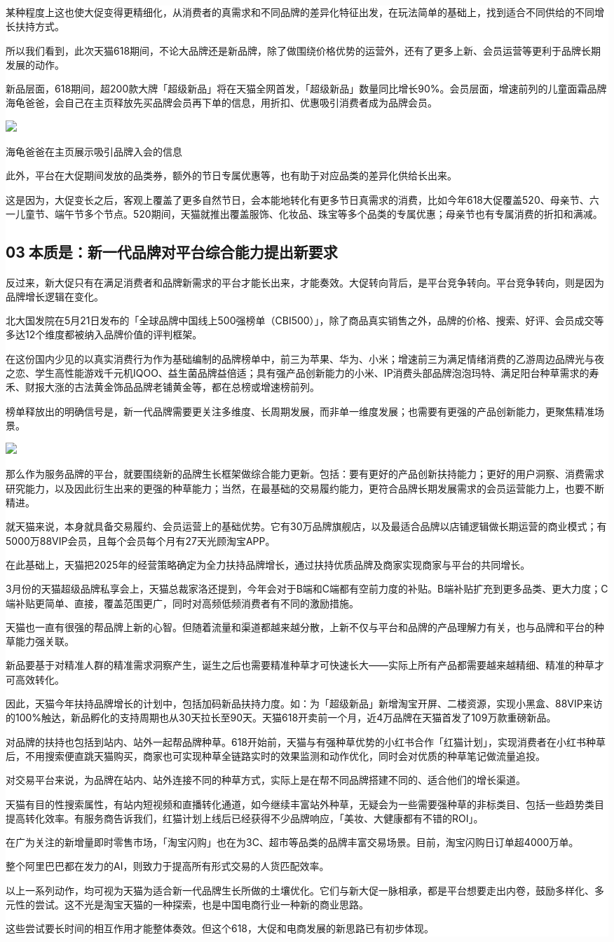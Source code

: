 某种程度上这也使大促变得更精细化，从消费者的真需求和不同品牌的差异化特征出发，在玩法简单的基础上，找到适合不同供给的不同增长扶持方式。

所以我们看到，此次天猫618期间，不论大品牌还是新品牌，除了做围绕价格优势的运营外，还有了更多上新、会员运营等更利于品牌长期发展的动作。

新品层面，618期间，超200款大牌「超级新品」将在天猫全网首发，「超级新品」数量同比增长90%。会员层面，增速前列的儿童面霜品牌海龟爸爸，会自己在主页释放先买品牌会员再下单的信息，用折扣、优惠吸引消费者成为品牌会员。

![](https://image.woshipm.com/2025/06/06/d5270564-4274-11f0-8cb0-00163e09d72f.png)

海龟爸爸在主页展示吸引品牌入会的信息

此外，平台在大促期间发放的品类券，额外的节日专属优惠等，也有助于对应品类的差异化供给长出来。

这是因为，大促变长之后，客观上覆盖了更多自然节日，会本能地转化有更多节日真需求的消费，比如今年618大促覆盖520、母亲节、六一儿童节、端午节多个节点。520期间，天猫就推出覆盖服饰、化妆品、珠宝等多个品类的专属优惠；母亲节也有专属消费的折扣和满减。

## 03 本质是：新一代品牌对平台综合能力提出新要求

反过来，新大促只有在满足消费者和品牌新需求的平台才能长出来，才能奏效。大促转向背后，是平台竞争转向。平台竞争转向，则是因为品牌增长逻辑在变化。

北大国发院在5月21日发布的「全球品牌中国线上500强榜单（CBI500）」，除了商品真实销售之外，品牌的价格、搜索、好评、会员成交等多达12个维度都被纳入品牌价值的评判框架。

在这份国内少见的以真实消费行为作为基础编制的品牌榜单中，前三为苹果、华为、小米；增速前三为满足情绪消费的乙游周边品牌光与夜之恋、学生高性能游戏千元机IQOO、益生菌品牌益倍适；具有强产品创新能力的小米、IP消费头部品牌泡泡玛特、满足阳台种草需求的寿禾、财报大涨的古法黄金饰品品牌老铺黄金等，都在总榜或增速榜前列。

榜单释放出的明确信号是，新一代品牌需要更关注多维度、长周期发展，而非单一维度发展；也需要有更强的产品创新能力，更聚焦精准场景。

![](https://image.woshipm.com/2025/05/30/9c89a6d8-3cb3-11f0-8cb0-00163e09d72f.png)

那么作为服务品牌的平台，就要围绕新的品牌生长框架做综合能力更新。包括：要有更好的产品创新扶持能力；更好的用户洞察、消费需求研究能力，以及因此衍生出来的更强的种草能力；当然，在最基础的交易履约能力，更符合品牌长期发展需求的会员运营能力上，也要不断精进。

就天猫来说，本身就具备交易履约、会员运营上的基础优势。它有30万品牌旗舰店，以及最适合品牌以店铺逻辑做长期运营的商业模式；有5000万88VIP会员，且每个会员每个月有27天光顾淘宝APP。

在此基础上，天猫把2025年的经营策略确定为全力扶持品牌增长，通过扶持优质品牌及商家实现商家与平台的共同增长。

3月份的天猫超级品牌私享会上，天猫总裁家洛还提到，今年会对于B端和C端都有空前力度的补贴。B端补贴扩充到更多品类、更大力度；C端补贴更简单、直接，覆盖范围更广，同时对高频低频消费者有不同的激励措施。

天猫也一直有很强的帮品牌上新的心智。但随着流量和渠道都越来越分散，上新不仅与平台和品牌的产品理解力有关，也与品牌和平台的种草能力强关联。

新品要基于对精准人群的精准需求洞察产生，诞生之后也需要精准种草才可快速长大——实际上所有产品都需要越来越精细、精准的种草才可高效转化。

因此，天猫今年扶持品牌增长的计划中，包括加码新品扶持力度。如：为「超级新品」新增淘宝开屏、二楼资源，实现小黑盒、88VIP来访的100%触达，新品孵化的支持周期也从30天拉长至90天。天猫618开卖前一个月，近4万品牌在天猫首发了109万款重磅新品。

对品牌的扶持也包括到站内、站外一起帮品牌种草。618开始前，天猫与有强种草优势的小红书合作「红猫计划」，实现消费者在小红书种草后，不用搜索便直跳天猫购买，商家也可实现种草全链路实时的效果监测和动作优化，同时会对优质的种草笔记做流量追投。

对交易平台来说，为品牌在站内、站外连接不同的种草方式，实际上是在帮不同品牌搭建不同的、适合他们的增长渠道。

天猫有目的性搜索属性，有站内短视频和直播转化通道，如今继续丰富站外种草，无疑会为一些需要强种草的非标类目、包括一些趋势类目提高转化效率。有服务商告诉我们，红猫计划上线后已经获得不少品牌响应，「美妆、大健康都有不错的ROI」。

在广为关注的新增量即时零售市场，「淘宝闪购」也在为3C、超市等品类的品牌丰富交易场景。目前，淘宝闪购日订单超4000万单。

整个阿里巴巴都在发力的AI，则致力于提高所有形式交易的人货匹配效率。

以上一系列动作，均可视为天猫为适合新一代品牌生长所做的土壤优化。它们与新大促一脉相承，都是平台想要走出内卷，鼓励多样化、多元性的尝试。这不光是淘宝天猫的一种探索，也是中国电商行业一种新的商业思路。

这些尝试要长时间的相互作用才能整体奏效。但这个618，大促和电商发展的新思路已有初步体现。

